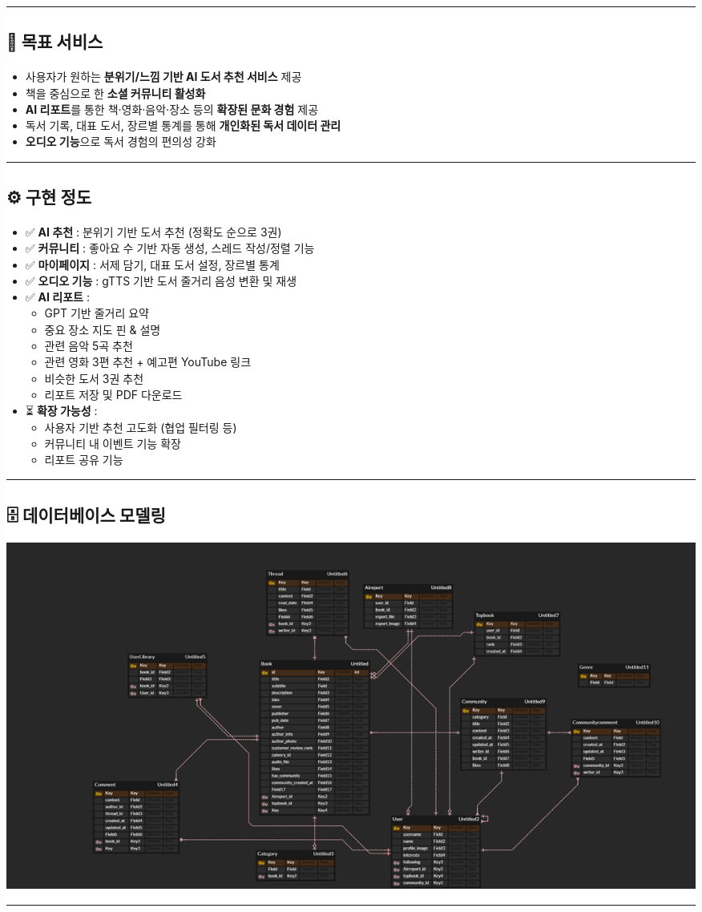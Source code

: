 
---

## 🎯 목표 서비스
- 사용자가 원하는 **분위기/느낌 기반 AI 도서 추천 서비스** 제공
- 책을 중심으로 한 **소셜 커뮤니티 활성화**
- **AI 리포트**를 통한 책·영화·음악·장소 등의 **확장된 문화 경험** 제공
- 독서 기록, 대표 도서, 장르별 통계를 통해 **개인화된 독서 데이터 관리**
- **오디오 기능**으로 독서 경험의 편의성 강화

---

## ⚙️ 구현 정도
- ✅ **AI 추천** : 분위기 기반 도서 추천 (정확도 순으로 3권)
- ✅ **커뮤니티** : 좋아요 수 기반 자동 생성, 스레드 작성/정렬 기능
- ✅ **마이페이지** : 서제 담기, 대표 도서 설정, 장르별 통계
- ✅ **오디오 기능** : gTTS 기반 도서 줄거리 음성 변환 및 재생
- ✅ **AI 리포트** :
  - GPT 기반 줄거리 요약
  - 중요 장소 지도 핀 & 설명
  - 관련 음악 5곡 추천
  - 관련 영화 3편 추천 + 예고편 YouTube 링크
  - 비슷한 도서 3권 추천
  - 리포트 저장 및 PDF 다운로드
- ⏳ **확장 가능성** :
  - 사용자 기반 추천 고도화 (협업 필터링 등)
  - 커뮤니티 내 이벤트 기능 확장
  - 리포트 공유 기능


---

## 🗄️ 데이터베이스 모델링

![books.png](./img/books.png)

---